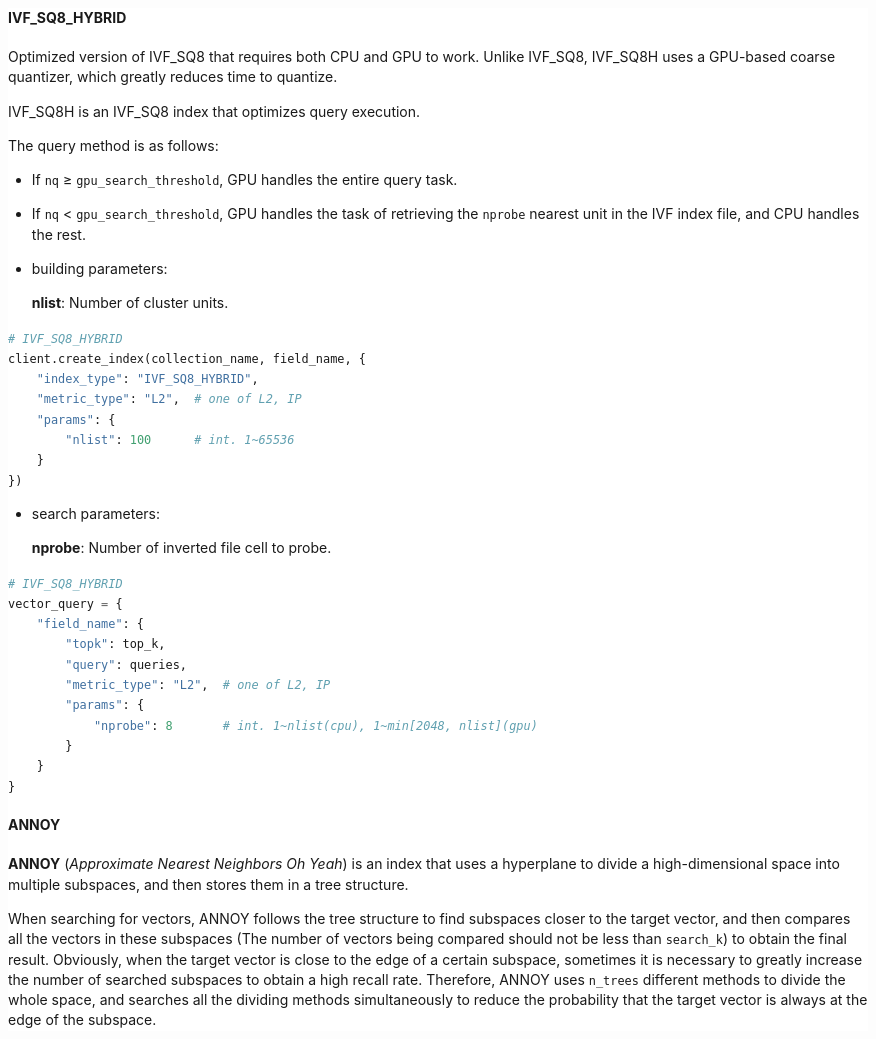 #### IVF_SQ8_HYBRID

Optimized version of IVF_SQ8 that requires both CPU and GPU to work. Unlike IVF_SQ8, IVF_SQ8H uses a GPU-based
coarse quantizer, which greatly reduces time to quantize.

IVF_SQ8H is an IVF_SQ8 index that optimizes query execution.

The query method is as follows:

- If `nq` ≥ `gpu_search_threshold`, GPU handles the entire query task.
- If `nq` < `gpu_search_threshold`, GPU handles the task of retrieving the `nprobe` nearest unit in the IVF
index file, and CPU handles the rest.

- building parameters:

  **nlist**: Number of cluster units.

```python
# IVF_SQ8_HYBRID
client.create_index(collection_name, field_name, {
    "index_type": "IVF_SQ8_HYBRID",
    "metric_type": "L2",  # one of L2, IP
    "params": {
        "nlist": 100      # int. 1~65536
    }
})
```

- search parameters:

  **nprobe**: Number of inverted file cell to probe.

```python
# IVF_SQ8_HYBRID
vector_query = {
    "field_name": {
        "topk": top_k,
        "query": queries,
        "metric_type": "L2",  # one of L2, IP
        "params": {
            "nprobe": 8       # int. 1~nlist(cpu), 1~min[2048, nlist](gpu)
        }
    }
}
```

#### ANNOY

**ANNOY** (*Approximate Nearest Neighbors Oh Yeah*) is an index that uses a hyperplane to divide a
high-dimensional space into multiple subspaces, and then stores them in a tree structure.

When searching for vectors, ANNOY follows the tree structure to find subspaces closer to the target vector,
and then compares all the vectors in these subspaces (The number of vectors being compared should not be
less than `search_k`) to obtain the final result. Obviously, when the target vector is close to the edge of
a certain subspace, sometimes it is necessary to greatly increase the number of searched subspaces to obtain
a high recall rate. Therefore, ANNOY uses `n_trees` different methods to divide the whole space, and searches
all the dividing methods simultaneously to reduce the probability that the target vector is always at the edge of the subspace.
